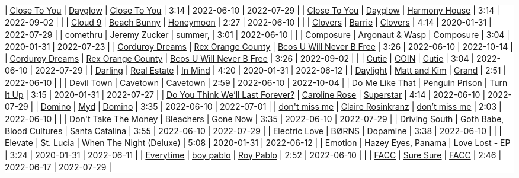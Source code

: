 | [Close To You](https://open.spotify.com/track/4ReJJcpW8HtVnqzhf6DwNV) | [Dayglow](https://open.spotify.com/artist/6eJa3zG1QZLRB3xgRuyxbm) | [Close To You](https://open.spotify.com/album/4sRWmCgVULy1s2pMuw1uGY) | 3:14 | 2022-06-10 | 2022-07-29 |
| [Close To You](https://open.spotify.com/track/50PyquzZ9BaBwLZZd1AuuV) | [Dayglow](https://open.spotify.com/artist/6eJa3zG1QZLRB3xgRuyxbm) | [Harmony House](https://open.spotify.com/album/0brMHlMYz5t58uT1Q4bkdF) | 3:14 | 2022-09-02 |  |
| [Cloud 9](https://open.spotify.com/track/6vFsBXYczYsP0H3lgunZOm) | [Beach Bunny](https://open.spotify.com/artist/2vnB6tuQMaQpORiRdvXF9H) | [Honeymoon](https://open.spotify.com/album/6QZyKchQivUBTSMcoBmlPa) | 2:27 | 2022-06-10 |  |
| [Clovers](https://open.spotify.com/track/3KCFmeudK7tTzshjxDl6m4) | [Barrie](https://open.spotify.com/artist/1pHO6SCEw9tuRx0IVMFL0g) | [Clovers](https://open.spotify.com/album/6n3JvVTmEAUS6uM33ZwLfq) | 4:14 | 2020-01-31 | 2022-07-29 |
| [comethru](https://open.spotify.com/track/18uwL0vNUanqZH0ro2QcOP) | [Jeremy Zucker](https://open.spotify.com/artist/3gIRvgZssIb9aiirIg0nI3) | [summer,](https://open.spotify.com/album/6Whp0T7d1SAt4gDUNkWWD1) | 3:01 | 2022-06-10 |  |
| [Composure](https://open.spotify.com/track/3Qfj2BgymJSXY4zDrBCo3g) | [Argonaut & Wasp](https://open.spotify.com/artist/5FE0B5zV9y7T5OzkiDkBG8) | [Composure](https://open.spotify.com/album/2hIiYYXi0R7qJ9cIG4I4P5) | 3:04 | 2020-01-31 | 2022-07-23 |
| [Corduroy Dreams](https://open.spotify.com/track/02tvc9CFnTyHuSRlGeNv9w) | [Rex Orange County](https://open.spotify.com/artist/7pbDxGE6nQSZVfiFdq9lOL) | [Bcos U Will Never B Free](https://open.spotify.com/album/32wYrmt3fg2c8maA80Ioc2) | 3:26 | 2022-06-10 | 2022-10-14 |
| [Corduroy Dreams](https://open.spotify.com/track/2ravLKGYnJWa7szKSBRTRJ) | [Rex Orange County](https://open.spotify.com/artist/7pbDxGE6nQSZVfiFdq9lOL) | [Bcos U Will Never B Free](https://open.spotify.com/album/2PdLUS263cFyd7efyWH5B8) | 3:26 | 2022-09-02 |  |
| [Cutie](https://open.spotify.com/track/4nLTOnpSCBwRlul92HLIyW) | [COIN](https://open.spotify.com/artist/0ZxZlO7oWCSYMXhehpyMvE) | [Cutie](https://open.spotify.com/album/5bn7iiPpq2Za6KX1PekKD2) | 3:04 | 2022-06-10 | 2022-07-29 |
| [Darling](https://open.spotify.com/track/36PQh1G6h7n9VWB799fXpI) | [Real Estate](https://open.spotify.com/artist/41SQP16hv1TioVYqdckmxT) | [In Mind](https://open.spotify.com/album/7IQn4jT1WciC5O9DZrxeKv) | 4:20 | 2020-01-31 | 2022-06-12 |
| [Daylight](https://open.spotify.com/track/57i3M29DWoo7RDk0Tf0LZG) | [Matt and Kim](https://open.spotify.com/artist/4MSMDY0ClgWqXApU53I1L1) | [Grand](https://open.spotify.com/album/4bQi4sDv5BugGpaQWJiEXa) | 2:51 | 2022-06-10 |  |
| [Devil Town](https://open.spotify.com/track/0vf2eBw2inhl8y61cYQMv2) | [Cavetown](https://open.spotify.com/artist/2hR4h1Cao2ueuI7Cx9c7V8) | [Cavetown](https://open.spotify.com/album/0ZyaO9oGhq7blYJzo3l65t) | 2:59 | 2022-06-10 | 2022-10-04 |
| [Do Me Like That](https://open.spotify.com/track/33TRLeMwVVAWa2eZEGnTip) | [Penguin Prison](https://open.spotify.com/artist/5VsOThWOagH8C8gCvIy13k) | [Turn It Up](https://open.spotify.com/album/6nDJTtenzc3qIBodcTASVL) | 3:15 | 2020-01-31 | 2022-07-27 |
| [Do You Think We’ll Last Forever?](https://open.spotify.com/track/2AID9aFUUt0M76951vXasG) | [Caroline Rose](https://open.spotify.com/artist/06W84OT2eFUNVwG85UsxJw) | [Superstar](https://open.spotify.com/album/0t3bYFMzeZg2iO5yVCUpIG) | 4:14 | 2022-06-10 | 2022-07-29 |
| [Domino](https://open.spotify.com/track/4Kag7UC3ZCiEYJ0QYC2Mpk) | [Myd](https://open.spotify.com/artist/3QFiymmbJlVBPpnrOatEAk) | [Domino](https://open.spotify.com/album/5aI6axDIHP6Z9PgUbQNmQU) | 3:35 | 2022-06-10 | 2022-07-01 |
| [don't miss me](https://open.spotify.com/track/5MG69A9XyXDbBbeOxdR3Tl) | [Claire Rosinkranz](https://open.spotify.com/artist/3V0ZQW0dNuVaFtbVYgSI24) | [don’t miss me](https://open.spotify.com/album/2uXE0PE2nWgjXDV6nZi1l0) | 2:03 | 2022-06-10 |  |
| [Don't Take The Money](https://open.spotify.com/track/3ySU5vwQB33iGulwcUL9qQ) | [Bleachers](https://open.spotify.com/artist/2eam0iDomRHGBypaDQLwWI) | [Gone Now](https://open.spotify.com/album/10HKbC9lKDHGQvndGck6XJ) | 3:35 | 2022-06-10 | 2022-07-29 |
| [Driving South](https://open.spotify.com/track/1Mp50vmIphq9ui2UUJoX3m) | [Goth Babe](https://open.spotify.com/artist/7o96HO2zrujyATtVsqGhh3), [Blood Cultures](https://open.spotify.com/artist/1kDqy7SpqyJ7aZi7cqSBis) | [Santa Catalina](https://open.spotify.com/album/6wv8zT8vG5EICl083UHoVm) | 3:55 | 2022-06-10 | 2022-07-29 |
| [Electric Love](https://open.spotify.com/track/2GiJYvgVaD2HtM8GqD9EgQ) | [BØRNS](https://open.spotify.com/artist/1KP6TWI40m7p3QBTU6u2xo) | [Dopamine](https://open.spotify.com/album/17l7MIu0Jh0tdgK7or9ovw) | 3:38 | 2022-06-10 |  |
| [Elevate](https://open.spotify.com/track/0pBLfQ5JBjh12H6DGZjMwM) | [St\. Lucia](https://open.spotify.com/artist/5WId4o5jdGVhptNU0uqKxu) | [When The Night \(Deluxe\)](https://open.spotify.com/album/5Pjft9EbneGmlhOQ2mo6bo) | 5:08 | 2020-01-31 | 2022-06-12 |
| [Emotion](https://open.spotify.com/track/5Rnv9hVUuyc5Q7jiFRHRwm) | [Hazey Eyes](https://open.spotify.com/artist/3r0RZ55RKisnnF0jVcYrVR), [Panama](https://open.spotify.com/artist/3W9UldYu0xJcaOAw2SUTDI) | [Love Lost \- EP](https://open.spotify.com/album/1U1CVrJeVjdt6eY13T34FY) | 3:24 | 2020-01-31 | 2022-06-11 |
| [Everytime](https://open.spotify.com/track/4zvHZWOGyL7WcmqHOgtGCW) | [boy pablo](https://open.spotify.com/artist/7wbkl3zgDZEoZer357mVIw) | [Roy Pablo](https://open.spotify.com/album/1D3JNjKm7QRaHcIBzv0Xdn) | 2:52 | 2022-06-10 |  |
| [FACC](https://open.spotify.com/track/4lLpZGBjBdhjcH9iw4GP9h) | [Sure Sure](https://open.spotify.com/artist/1anAI9P9iSzc9qzLv6AtHZ) | [FACC](https://open.spotify.com/album/46HNY7fYuepYc3B1b9yZA2) | 2:46 | 2022-06-17 | 2022-07-29 |